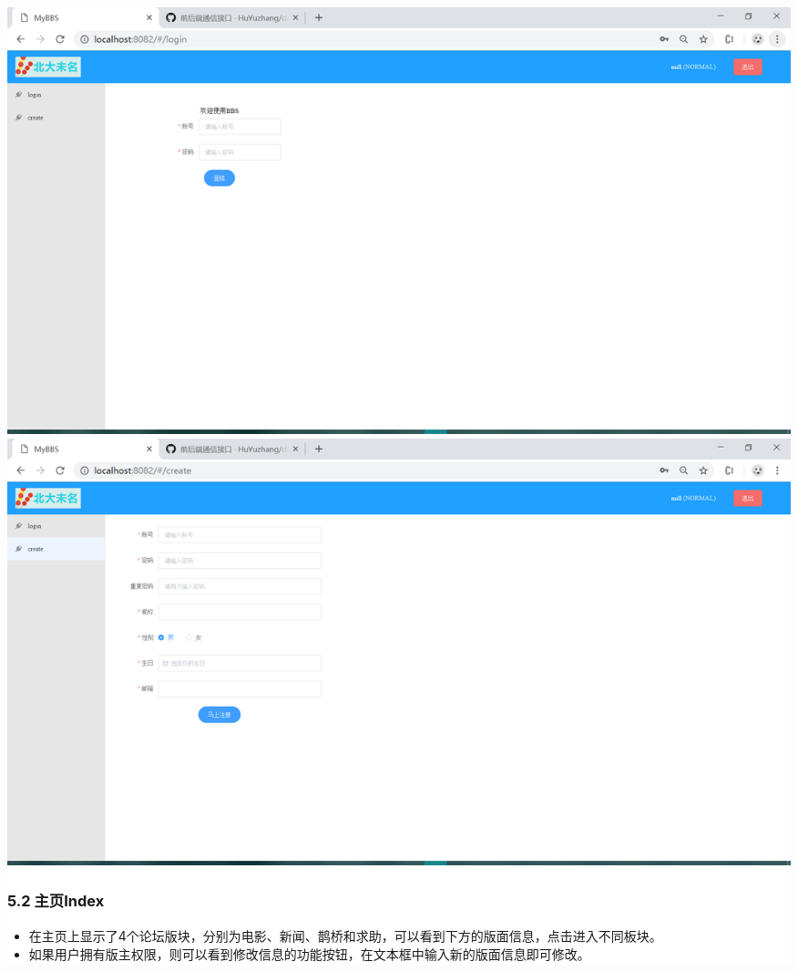 ![login](static/1首页-登陆.png)
![create](static/1首页-注册.png)

### 5.2 主页Index
* 在主页上显示了4个论坛版块，分别为电影、新闻、鹊桥和求助，可以看到下方的版面信息，点击进入不同板块。
* 如果用户拥有版主权限，则可以看到修改信息的功能按钮，在文本框中输入新的版面信息即可修改。